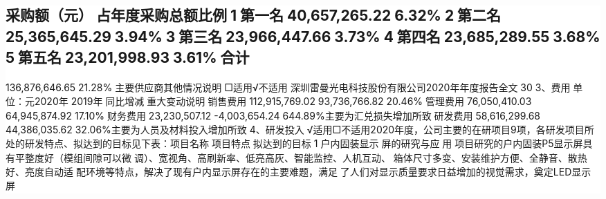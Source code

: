 采购额（元）
占年度采购总额比例
1
第一名
40,657,265.22
6.32%
2
第二名
25,365,645.29
3.94%
3
第三名
23,966,447.66
3.73%
4
第四名
23,685,289.55
3.68%
5
第五名
23,201,998.93
3.61%
合计
--
136,876,646.65
21.28%
主要供应商其他情况说明
□适用√不适用
深圳雷曼光电科技股份有限公司2020年年度报告全文
30
3、费用
单位：元2020年
2019年
同比增减
重大变动说明
销售费用
112,915,769.02
93,736,766.82
20.46%
管理费用
76,050,410.03
64,945,874.92
17.10%
财务费用
23,230,507.12
-4,003,654.24
644.89%主要为汇兑损失增加所致
研发费用
58,616,299.68
44,386,035.62
32.06%主要为人员及材料投入增加所致
4、研发投入
√适用□不适用2020年度，公司主要的在研项目9项，各研发项目所处的研发特点、拟达到的目标见下表：项目名称
项目特点
拟达到的目标
1
户内固装显示
屏的研究与应
用
项目研究的户内固装P5显示屏具有平整度好（模组间隙可以微
调）、宽视角、高刷新率、低亮高灰、智能监控、人机互动、
箱体尺寸多变、安装维护方便、全静音、散热好、亮度自动适
配环境等特点，解决了现有户内显示屏存在的主要难题，满足
了人们对显示质量要求日益增加的视觉需求，奠定LED显示屏